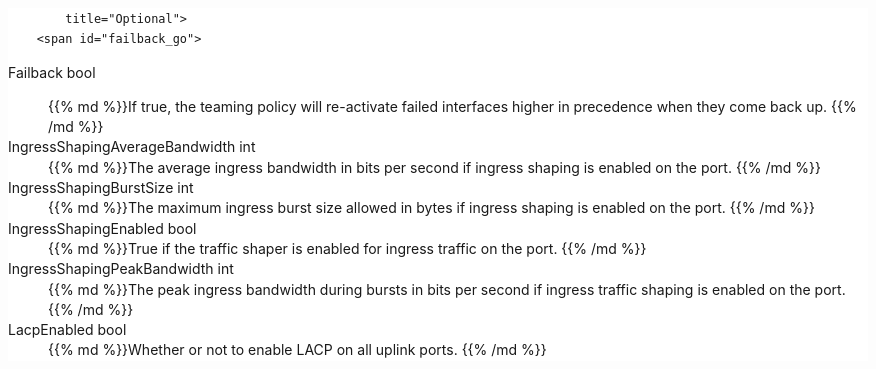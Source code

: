             title="Optional">
        <span id="failback_go">
<a href="#failback_go" style="color: inherit; text-decoration: inherit;">Failback</a>
</span>
        <span class="property-indicator"></span>
        <span class="property-type">bool</span>
    </dt>
    <dd>{{% md %}}If true, the teaming policy will re-activate failed interfaces higher in precedence when they come back up.
{{% /md %}}</dd><dt class="property-optional"
            title="Optional">
        <span id="ingressshapingaveragebandwidth_go">
<a href="#ingressshapingaveragebandwidth_go" style="color: inherit; text-decoration: inherit;">Ingress<wbr>Shaping<wbr>Average<wbr>Bandwidth</a>
</span>
        <span class="property-indicator"></span>
        <span class="property-type">int</span>
    </dt>
    <dd>{{% md %}}The average ingress bandwidth in bits per second if ingress shaping is enabled on the port.
{{% /md %}}</dd><dt class="property-optional"
            title="Optional">
        <span id="ingressshapingburstsize_go">
<a href="#ingressshapingburstsize_go" style="color: inherit; text-decoration: inherit;">Ingress<wbr>Shaping<wbr>Burst<wbr>Size</a>
</span>
        <span class="property-indicator"></span>
        <span class="property-type">int</span>
    </dt>
    <dd>{{% md %}}The maximum ingress burst size allowed in bytes if ingress shaping is enabled on the port.
{{% /md %}}</dd><dt class="property-optional"
            title="Optional">
        <span id="ingressshapingenabled_go">
<a href="#ingressshapingenabled_go" style="color: inherit; text-decoration: inherit;">Ingress<wbr>Shaping<wbr>Enabled</a>
</span>
        <span class="property-indicator"></span>
        <span class="property-type">bool</span>
    </dt>
    <dd>{{% md %}}True if the traffic shaper is enabled for ingress traffic on the port.
{{% /md %}}</dd><dt class="property-optional"
            title="Optional">
        <span id="ingressshapingpeakbandwidth_go">
<a href="#ingressshapingpeakbandwidth_go" style="color: inherit; text-decoration: inherit;">Ingress<wbr>Shaping<wbr>Peak<wbr>Bandwidth</a>
</span>
        <span class="property-indicator"></span>
        <span class="property-type">int</span>
    </dt>
    <dd>{{% md %}}The peak ingress bandwidth during bursts in bits per second if ingress traffic shaping is enabled on the port.
{{% /md %}}</dd><dt class="property-optional"
            title="Optional">
        <span id="lacpenabled_go">
<a href="#lacpenabled_go" style="color: inherit; text-decoration: inherit;">Lacp<wbr>Enabled</a>
</span>
        <span class="property-indicator"></span>
        <span class="property-type">bool</span>
    </dt>
    <dd>{{% md %}}Whether or not to enable LACP on all uplink ports.
{{% /md %}}</dd><dt class="property-optional"
            title="Optional">
        <span id="lacpmode_go">